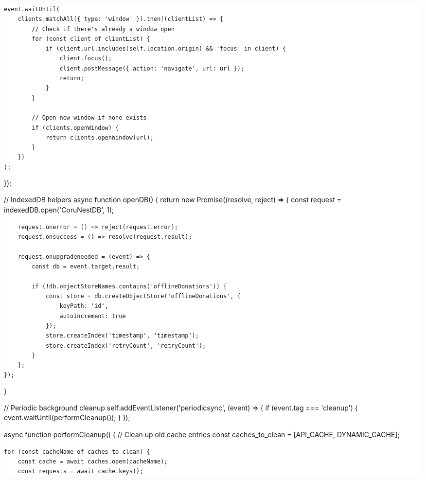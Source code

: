     event.waitUntil(
        clients.matchAll({ type: 'window' }).then((clientList) => {
            // Check if there's already a window open
            for (const client of clientList) {
                if (client.url.includes(self.location.origin) && 'focus' in client) {
                    client.focus();
                    client.postMessage({ action: 'navigate', url: url });
                    return;
                }
            }
            
            // Open new window if none exists
            if (clients.openWindow) {
                return clients.openWindow(url);
            }
        })
    );
});

// IndexedDB helpers
async function openDB() {
    return new Promise((resolve, reject) => {
        const request = indexedDB.open('CoruNestDB', 1);
        
        request.onerror = () => reject(request.error);
        request.onsuccess = () => resolve(request.result);
        
        request.onupgradeneeded = (event) => {
            const db = event.target.result;
            
            if (!db.objectStoreNames.contains('offlineDonations')) {
                const store = db.createObjectStore('offlineDonations', {
                    keyPath: 'id',
                    autoIncrement: true
                });
                store.createIndex('timestamp', 'timestamp');
                store.createIndex('retryCount', 'retryCount');
            }
        };
    });
}

// Periodic background cleanup
self.addEventListener('periodicsync', (event) => {
    if (event.tag === 'cleanup') {
        event.waitUntil(performCleanup());
    }
});

async function performCleanup() {
    // Clean up old cache entries
    const caches_to_clean = [API_CACHE, DYNAMIC_CACHE];
    
    for (const cacheName of caches_to_clean) {
        const cache = await caches.open(cacheName);
        const requests = await cache.keys();
        